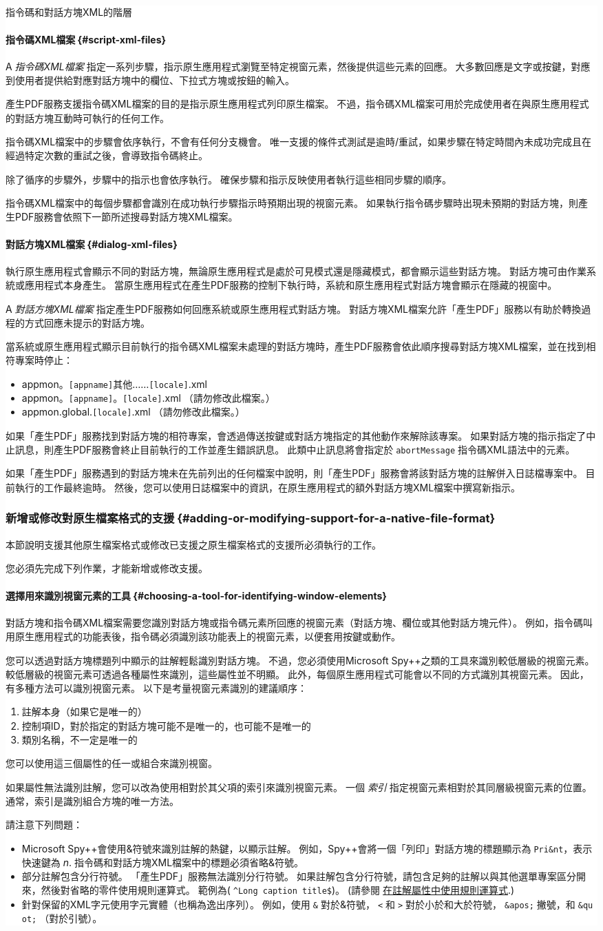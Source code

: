 指令碼和對話方塊XML的階層

#### 指令碼XML檔案 {#script-xml-files}

A *指令碼XML檔案* 指定一系列步驟，指示原生應用程式瀏覽至特定視窗元素，然後提供這些元素的回應。 大多數回應是文字或按鍵，對應到使用者提供給對應對話方塊中的欄位、下拉式方塊或按鈕的輸入。

產生PDF服務支援指令碼XML檔案的目的是指示原生應用程式列印原生檔案。 不過，指令碼XML檔案可用於完成使用者在與原生應用程式的對話方塊互動時可執行的任何工作。

指令碼XML檔案中的步驟會依序執行，不會有任何分支機會。 唯一支援的條件式測試是逾時/重試，如果步驟在特定時間內未成功完成且在經過特定次數的重試之後，會導致指令碼終止。

除了循序的步驟外，步驟中的指示也會依序執行。 確保步驟和指示反映使用者執行這些相同步驟的順序。

指令碼XML檔案中的每個步驟都會識別在成功執行步驟指示時預期出現的視窗元素。 如果執行指令碼步驟時出現未預期的對話方塊，則產生PDF服務會依照下一節所述搜尋對話方塊XML檔案。

#### 對話方塊XML檔案 {#dialog-xml-files}

執行原生應用程式會顯示不同的對話方塊，無論原生應用程式是處於可見模式還是隱藏模式，都會顯示這些對話方塊。 對話方塊可由作業系統或應用程式本身產生。 當原生應用程式在產生PDF服務的控制下執行時，系統和原生應用程式對話方塊會顯示在隱藏的視窗中。

A *對話方塊XML檔案* 指定產生PDF服務如何回應系統或原生應用程式對話方塊。 對話方塊XML檔案允許「產生PDF」服務以有助於轉換過程的方式回應未提示的對話方塊。

當系統或原生應用程式顯示目前執行的指令碼XML檔案未處理的對話方塊時，產生PDF服務會依此順序搜尋對話方塊XML檔案，並在找到相符專案時停止：

* appmon。`[appname]`其他……`[locale]`.xml
* appmon。`[appname]`。`[locale]`.xml （請勿修改此檔案。）
* appmon.global.`[locale]`.xml （請勿修改此檔案。）

如果「產生PDF」服務找到對話方塊的相符專案，會透過傳送按鍵或對話方塊指定的其他動作來解除該專案。 如果對話方塊的指示指定了中止訊息，則產生PDF服務會終止目前執行的工作並產生錯誤訊息。 此類中止訊息將會指定於 `abortMessage` 指令碼XML語法中的元素。

如果「產生PDF」服務遇到的對話方塊未在先前列出的任何檔案中說明，則「產生PDF」服務會將該對話方塊的註解併入日誌檔專案中。 目前執行的工作最終逾時。 然後，您可以使用日誌檔案中的資訊，在原生應用程式的額外對話方塊XML檔案中撰寫新指示。

### 新增或修改對原生檔案格式的支援 {#adding-or-modifying-support-for-a-native-file-format}

本節說明支援其他原生檔案格式或修改已支援之原生檔案格式的支援所必須執行的工作。

您必須先完成下列作業，才能新增或修改支援。

#### 選擇用來識別視窗元素的工具 {#choosing-a-tool-for-identifying-window-elements}

對話方塊和指令碼XML檔案需要您識別對話方塊或指令碼元素所回應的視窗元素（對話方塊、欄位或其他對話方塊元件）。 例如，指令碼叫用原生應用程式的功能表後，指令碼必須識別該功能表上的視窗元素，以便套用按鍵或動作。

您可以透過對話方塊標題列中顯示的註解輕鬆識別對話方塊。 不過，您必須使用Microsoft Spy++之類的工具來識別較低層級的視窗元素。 較低層級的視窗元素可透過各種屬性來識別，這些屬性並不明顯。 此外，每個原生應用程式可能會以不同的方式識別其視窗元素。 因此，有多種方法可以識別視窗元素。 以下是考量視窗元素識別的建議順序：

1. 註解本身（如果它是唯一的）
1. 控制項ID，對於指定的對話方塊可能不是唯一的，也可能不是唯一的
1. 類別名稱，不一定是唯一的

您可以使用這三個屬性的任一或組合來識別視窗。

如果屬性無法識別註解，您可以改為使用相對於其父項的索引來識別視窗元素。 一個 *索引* 指定視窗元素相對於其同層級視窗元素的位置。 通常，索引是識別組合方塊的唯一方法。

請注意下列問題：

* Microsoft Spy++會使用&amp;符號來識別註解的熱鍵，以顯示註解。 例如，Spy++會將一個「列印」對話方塊的標題顯示為 `Pri&nt`，表示快速鍵為 *n*. 指令碼和對話方塊XML檔案中的標題必須省略&amp;符號。
* 部分註解包含分行符號。 「產生PDF」服務無法識別分行符號。 如果註解包含分行符號，請包含足夠的註解以與其他選單專案區分開來，然後對省略的零件使用規則運算式。 範例為( `^Long caption title$`)。 (請參閱 [在註解屬性中使用規則運算式](converting-file-formats-pdf.md#using-regular-expressions-in-caption-attributes).)
* 針對保留的XML字元使用字元實體（也稱為逸出序列）。 例如，使用 `&` 對於&amp;符號， `<` 和 `>` 對於小於和大於符號， `&apos;` 撇號，和 `&quot;` （對於引號）。
